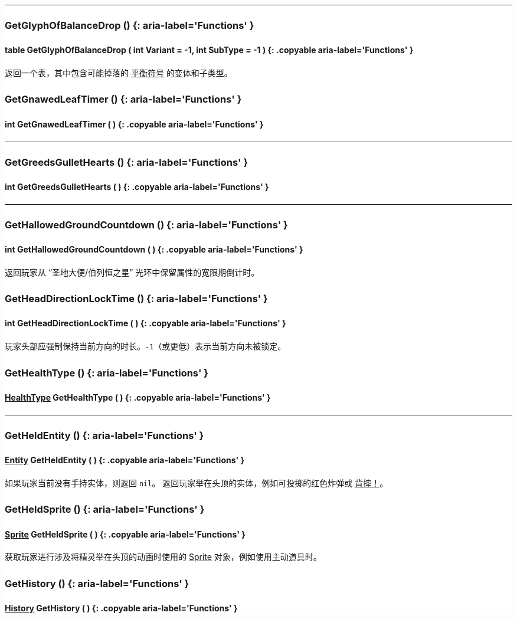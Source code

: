 ___
### GetGlyphOfBalanceDrop () {: aria-label='Functions' }
#### table GetGlyphOfBalanceDrop ( int Variant = -1, int SubType = -1 ) {: .copyable aria-label='Functions' }
返回一个表，其中包含可能掉落的 [平衡符号](https://bindingofisaacrebirth.fandom.com/wiki/Glyph_of_Balance) 的变体和子类型。

### GetGnawedLeafTimer () {: aria-label='Functions' }
#### int GetGnawedLeafTimer ( ) {: .copyable aria-label='Functions' }

___
### GetGreedsGulletHearts () {: aria-label='Functions' }
#### int GetGreedsGulletHearts ( ) {: .copyable aria-label='Functions' }

___
### GetHallowedGroundCountdown () {: aria-label='Functions' }
#### int GetHallowedGroundCountdown ( ) {: .copyable aria-label='Functions' }
返回玩家从 “圣地大便/伯列恒之星” 光环中保留属性的宽限期倒计时。

### GetHeadDirectionLockTime () {: aria-label='Functions' }
#### int GetHeadDirectionLockTime ( ) {: .copyable aria-label='Functions' }
玩家头部应强制保持当前方向的时长。`-1`（或更低）表示当前方向未被锁定。

### GetHealthType () {: aria-label='Functions' }
#### [HealthType](enums/HealthType.md) GetHealthType ( ) {: .copyable aria-label='Functions' }

___
### GetHeldEntity () {: aria-label='Functions' }
#### [Entity](Entity.md) GetHeldEntity ( ) {: .copyable aria-label='Functions' }
如果玩家当前没有手持实体，则返回 `nil`。
返回玩家举在头顶的实体，例如可投掷的红色炸弹或 [背摔！](https://bindingofisaacrebirth.fandom.com/wiki/Suplex!)。

### GetHeldSprite () {: aria-label='Functions' }
#### [Sprite](Sprite.md) GetHeldSprite ( ) {: .copyable aria-label='Functions' }
获取玩家进行涉及将精灵举在头顶的动画时使用的 [Sprite](Sprite.md) 对象，例如使用主动道具时。

### GetHistory () {: aria-label='Functions' }
#### [History](History.md) GetHistory ( ) {: .copyable aria-label='Functions' }
